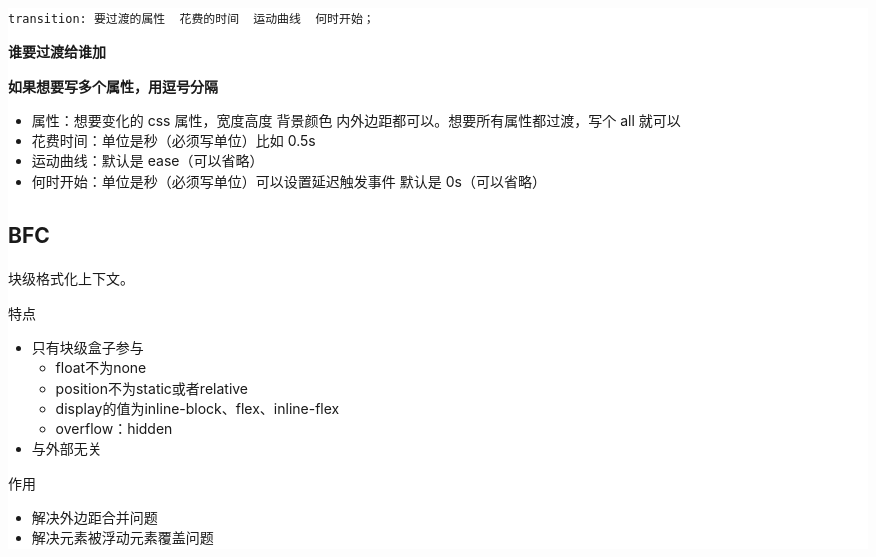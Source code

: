 `transition: 要过渡的属性  花费的时间  运动曲线  何时开始；`

**谁要过渡给谁加**

**如果想要写多个属性，用逗号分隔**

- 属性：想要变化的  css  属性，宽度高度  背景颜色  内外边距都可以。想要所有属性都过渡，写个  all  就可以
- 花费时间：单位是秒（必须写单位）比如  0.5s
- 运动曲线：默认是  ease（可以省略）
- 何时开始：单位是秒（必须写单位）可以设置延迟触发事件  默认是  0s（可以省略）

## BFC

块级格式化上下文。

特点

- 只有块级盒子参与
  - float不为none
  - position不为static或者relative
  - display的值为inline-block、flex、inline-flex
  - overflow：hidden
- 与外部无关

作用

- 解决外边距合并问题
- 解决元素被浮动元素覆盖问题













